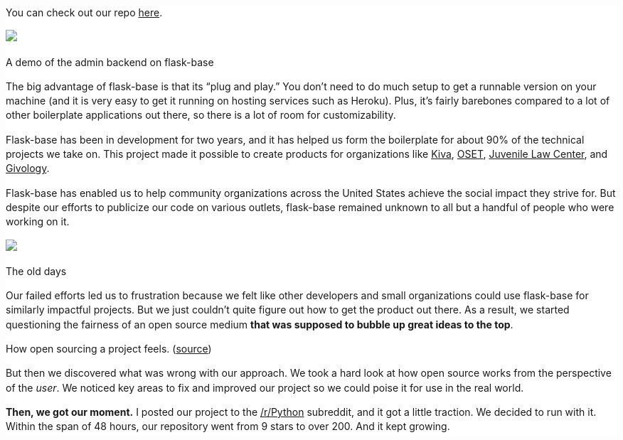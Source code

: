 You can check out our repo [here](http://github.com/hack4impact/flask-base).







![](https://cdn-images-1.medium.com/max/1600/1*AmBpbInStBZWkuT08qeEbw.gif)






A demo of the admin backend on flask-base



The big advantage of flask-base is that its “plug and play.” You don’t need to do much setup to get a runnable version on your machine (and it is very easy to get it running on hosting services such as Heroku). Plus, it’s fairly barebones compared to a lot of other boilerplate applications out there, so there is a lot of room for customizability.

Flask-base has been in development for two years, and it has helped us form the boilerplate for about 90% of the technical projects we take on. This project made it possible to create products for organizations like [Kiva](http://hack4impact.org/projects/kiva), [OSET](http://hack4impact.org/projects/oset), [Juvenile Law Center](http://hack4impact.org/projects/m4a-jlc-sp2), and [Givology](http://hack4impact.org/projects/givology).

Flask-base has enabled us to help community organizations across the United States achieve the social impact they strive for. But despite our efforts to publicize our code on various outlets, flask-base remained unknown to all but a handful of people who were working on it.



![](https://cdn-images-1.medium.com/max/1600/1*VjQ2ROp23yGAPYM8AwQ4Mg.png)

The old days



Our failed efforts led us to frustration because we felt like other developers and small organizations could use flask-base for similarly impactful projects. But we just couldn’t quite figure out how to get the product out there. As a result, we started questioning the fairness of an open source medium **that was supposed to bubble up great ideas to the top**.












How open sourcing a project feels. ([source](http://gifrific.com/wp-content/uploads/2012/04/gob-letter-throw.gif))



But then we discovered what was wrong with our approach. We took a hard look at how open source works from the perspective of the _user_. We noticed key areas to fix and improved our project so we could poise it for use in the real world.

**Then, we got our moment.** I posted our project to the [/r/Python](http://reddit.com/r/python) subreddit, and it got a little traction. We decided to run with it. Within the span of 48 hours, our repository went from 9 stars to over 200\. And it kept growing.
